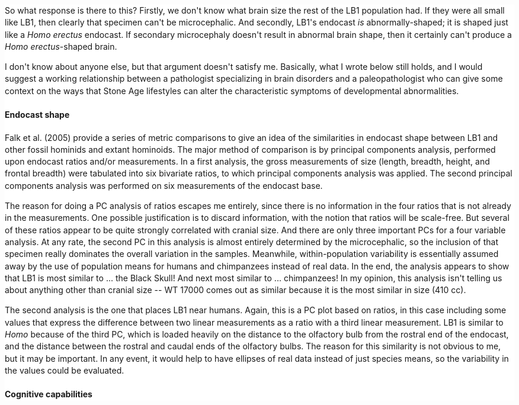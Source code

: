 <p>
So what response is there to this? Firstly, we don't know what brain size the rest of the LB1 population had. If they were all small like LB1, then clearly that specimen can't be microcephalic. And secondly, LB1's endocast <i>is</i> abnormally-shaped; it is shaped just like a <i>Homo erectus</i> endocast. If secondary microcephaly doesn't result in abnormal brain shape, then it certainly can't produce a <i>Homo erectus</i>-shaped brain. 
</p>

<p>
I don't know about anyone else, but that argument doesn't satisfy me. Basically, what I wrote below still holds, and I would suggest a working relationship between a pathologist specializing in brain disorders and a paleopathologist who can give some context on the ways that Stone Age lifestyles can alter the characteristic symptoms of developmental abnormalities. 
</p>

<h4>Endocast shape</h4>

<p>
Falk et al. (2005) provide a series of metric comparisons to give an idea of the similarities in endocast shape between LB1 and other fossil hominids and extant hominoids. The major method of comparison is by principal components analysis, performed upon endocast ratios and/or measurements. In a first analysis, the gross measurements of size (length, breadth, height, and frontal breadth) were tabulated into six bivariate ratios, to which principal components analysis was applied. The second principal components analysis was performed on six measurements of the endocast base. 
</p>

<p>
The reason for doing a PC analysis of ratios escapes me entirely, since there is no information in the four ratios that is not already in the measurements. One possible justification is to discard information, with the notion that ratios will be scale-free. But several of these ratios appear to be quite strongly correlated with cranial size. And there are only three important PCs for a four variable analysis. At any rate, the second PC in this analysis is almost entirely determined by the microcephalic, so the inclusion of that specimen really dominates the overall variation in the samples. Meanwhile, within-population variability is essentially assumed away by the use of population means for humans and chimpanzees instead of real data. In the end, the analysis appears to show that LB1 is most similar to ... the Black Skull! And next most similar to ... chimpanzees! In my opinion, this analysis isn't telling us about anything other than cranial size -- WT 17000 comes out as similar because it is the most similar in size (410 cc). 
</p>

<p>
The second analysis is the one that places LB1 near humans. Again, this is a PC plot based on ratios, in this case including some values that express the difference between two linear measurements as a ratio with a third linear measurement. LB1 is similar to <i>Homo</i> because of the third PC, which is loaded heavily on the distance to the olfactory bulb from the rostral end of the endocast, and the distance between the rostral and caudal ends of the olfactory bulbs. The reason for this similarity is not obvious to me, but it may be important. In any event, it would help to have ellipses of real data instead of just species means, so the variability in the values could be evaluated. 
</p>

<p>
 
</p>

<h4>Cognitive capabilities</h4>
